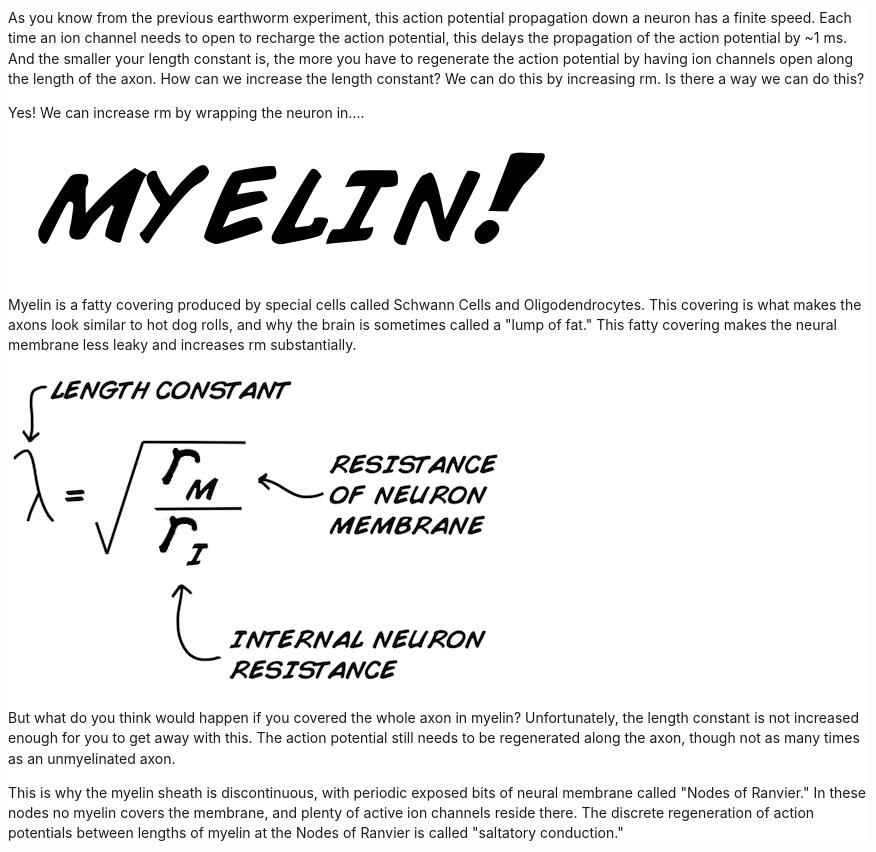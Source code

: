 As you know from the previous earthworm experiment, this action potential
propagation down a neuron has a finite speed. Each time an ion channel needs
to open to recharge the action potential, this delays the propagation of the
action potential by ~1 ms. And the smaller your length constant is, the more
you have to regenerate the action potential by having ion channels open along
the length of the axon. How can we increase the length constant? We can do
this by increasing rm. Is there a way we can do this?

Yes! We can increase rm by wrapping the neuron in....

[ ![](./img/Byb_mgnlgn_pic8.png)](img/Byb_mgnlgn_pic8.png)

Myelin is a fatty covering produced by special cells called Schwann Cells and
Oligodendrocytes. This covering is what makes the axons look similar to hot
dog rolls, and why the brain is sometimes called a "lump of fat." This fatty
covering makes the neural membrane less leaky and increases rm substantially.

[ ![](./img/Byb_mgnlgn_pic6a_v2.png)](img/Byb_mgnlgn_pic6a_v2.png)

But what do you think would happen if you covered the whole axon in myelin?
Unfortunately, the length constant is not increased enough for you to get away
with this. The action potential still needs to be regenerated along the axon,
though not as many times as an unmyelinated axon.

This is why the myelin sheath is discontinuous, with periodic exposed bits of
neural membrane called "Nodes of Ranvier." In these nodes no myelin covers the
membrane, and plenty of active ion channels reside there. The discrete
regeneration of action potentials between lengths of myelin at the Nodes of
Ranvier is called "saltatory conduction."
